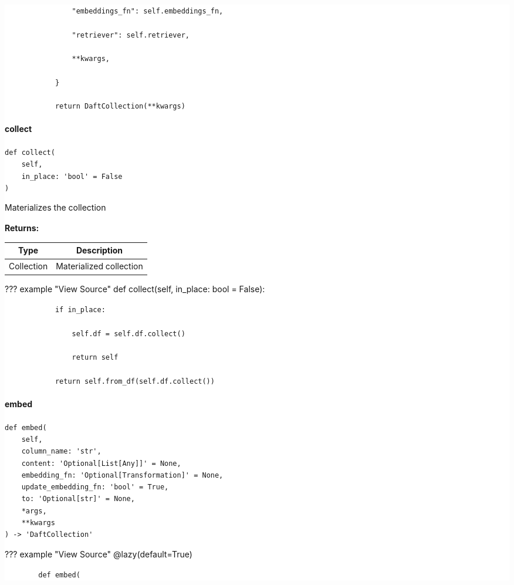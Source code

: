                     "embeddings_fn": self.embeddings_fn,

                    "retriever": self.retriever,

                    **kwargs,

                }

                return DaftCollection(**kwargs)

    
#### collect

```python3
def collect(
    self,
    in_place: 'bool' = False
)
```

Materializes the collection

**Returns:**

| Type | Description |
|---|---|
| Collection | Materialized collection |

??? example "View Source"
            def collect(self, in_place: bool = False):

                if in_place:

                    self.df = self.df.collect()

                    return self

                return self.from_df(self.df.collect())

    
#### embed

```python3
def embed(
    self,
    column_name: 'str',
    content: 'Optional[List[Any]]' = None,
    embedding_fn: 'Optional[Transformation]' = None,
    update_embedding_fn: 'bool' = True,
    to: 'Optional[str]' = None,
    *args,
    **kwargs
) -> 'DaftCollection'
```

??? example "View Source"
            @lazy(default=True)

            def embed(
